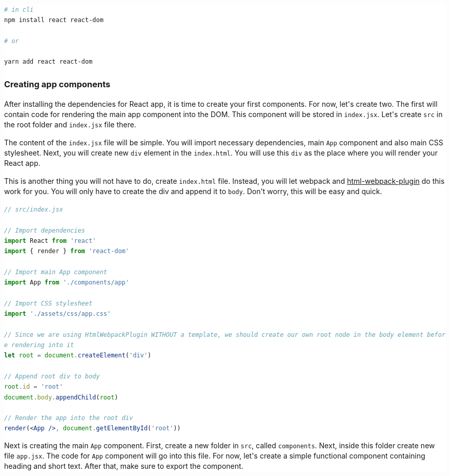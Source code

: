 ```bash
# in cli
npm install react react-dom

# or

yarn add react react-dom
```

### Creating app components

After installing the dependencies for React app, it is time to create your first components. For now, let's create two. The first will contain code for rendering the main app component into the DOM. This component will be stored in `index.jsx`. Let's create `src` in the root folder and `index.jsx` file there.

The content of the `index.jsx` file will be simple. You will import necessary dependencies, main `App` component and also main CSS stylesheet. Next, you will create new `div` element in the `index.html`. You will use this `div` as the place where you will render your React app.

This is another thing you will not have to do, create `index.html` file. Instead, you will let webpack and [html-webpack-plugin] do this work for you. You will only have to create the div and append it to `body`. Don't worry, this will be easy and quick.

```jsx
// src/index.jsx

// Import dependencies
import React from 'react'
import { render } from 'react-dom'

// Import main App component
import App from './components/app'

// Import CSS stylesheet
import './assets/css/app.css'

// Since we are using HtmlWebpackPlugin WITHOUT a template, we should create our own root node in the body element before rendering into it
let root = document.createElement('div')

// Append root div to body
root.id = 'root'
document.body.appendChild(root)

// Render the app into the root div
render(<App />, document.getElementById('root'))
```

Next is creating the main `App` component. First, create a new folder in `src`, called `components`. Next, inside this folder create new file `app.jsx`. The code for `App` component will go into this file. For now, let's create a simple functional component containing heading and short text. After that, make sure to export the component.


[semver version]: https://docs.npmjs.com/about-semantic-versioning
[create-react-app]: https://create-react-app.dev/
[html-webpack-plugin]: https://webpack.js.org/plugins/html-webpack-plugin/
[electron-packager]: https://github.com/electron/electron-packager
[Chrome WebStore]: https://chrome.google.com/webstore/detail/react-developer-tools/fmkadmapgofadopljbjfkapdkoienihi
[babel]: https://babeljs.io/
[documentation]: https://github.com/electron/electron-packager